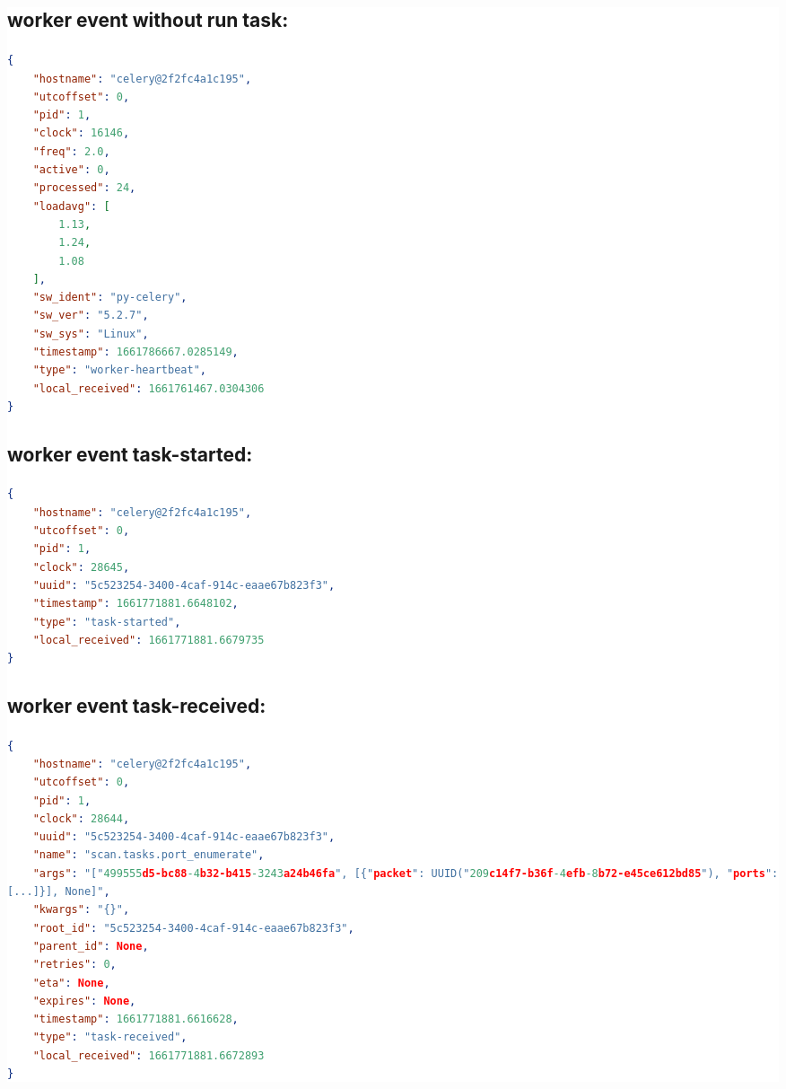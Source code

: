 ## worker event without run task:

```json
{
    "hostname": "celery@2f2fc4a1c195",
    "utcoffset": 0,
    "pid": 1,
    "clock": 16146,
    "freq": 2.0,
    "active": 0,
    "processed": 24,
    "loadavg": [
        1.13,
        1.24,
        1.08
    ],
    "sw_ident": "py-celery",
    "sw_ver": "5.2.7",
    "sw_sys": "Linux",
    "timestamp": 1661786667.0285149,
    "type": "worker-heartbeat",
    "local_received": 1661761467.0304306
}
```


## worker event task-started:

```json
{
    "hostname": "celery@2f2fc4a1c195",
    "utcoffset": 0,
    "pid": 1,
    "clock": 28645,
    "uuid": "5c523254-3400-4caf-914c-eaae67b823f3",
    "timestamp": 1661771881.6648102,
    "type": "task-started",
    "local_received": 1661771881.6679735
}
```


## worker event task-received:

```json
{
    "hostname": "celery@2f2fc4a1c195",
    "utcoffset": 0,
    "pid": 1,
    "clock": 28644,
    "uuid": "5c523254-3400-4caf-914c-eaae67b823f3",
    "name": "scan.tasks.port_enumerate",
    "args": "["499555d5-bc88-4b32-b415-3243a24b46fa", [{"packet": UUID("209c14f7-b36f-4efb-8b72-e45ce612bd85"), "ports": [...]}], None]",
    "kwargs": "{}",
    "root_id": "5c523254-3400-4caf-914c-eaae67b823f3",
    "parent_id": None,
    "retries": 0,
    "eta": None,
    "expires": None,
    "timestamp": 1661771881.6616628,
    "type": "task-received",
    "local_received": 1661771881.6672893
}
```